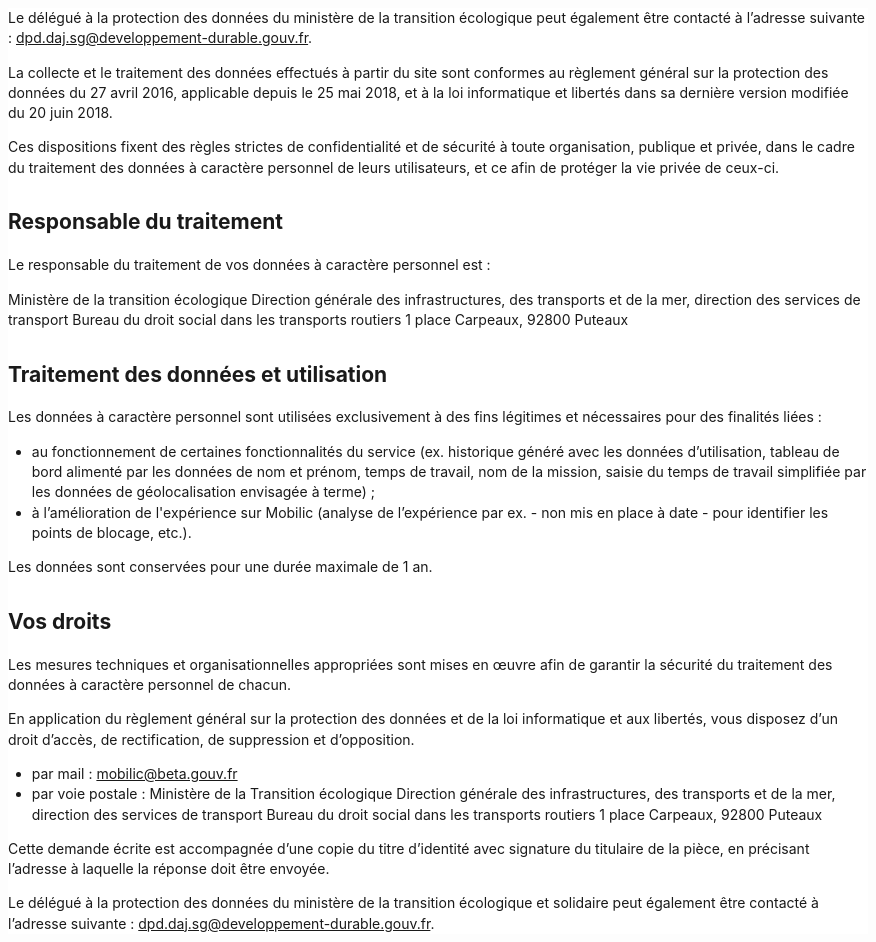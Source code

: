 Le délégué à la protection des données du ministère de la transition écologique peut également être contacté à l’adresse suivante : dpd.daj.sg@developpement-durable.gouv.fr.

La collecte et le traitement des données effectués à partir du site sont conformes au règlement général sur la protection des données du 27 avril 2016, applicable depuis le 25 mai 2018, et à la loi informatique et libertés dans sa dernière version modifiée du 20 juin 2018.

Ces dispositions fixent des règles strictes de confidentialité et de sécurité à toute organisation, publique et privée, dans le cadre du traitement des données à caractère personnel de leurs utilisateurs, et ce afin de protéger la vie privée de ceux-ci.

## Responsable du traitement

Le responsable du traitement de vos données à caractère personnel est :

Ministère de la transition écologique
Direction générale des infrastructures, des transports et de la mer, direction des services de transport
Bureau du droit social dans les transports routiers
1 place Carpeaux, 92800 Puteaux

## Traitement des données et utilisation

Les données à caractère personnel sont utilisées exclusivement à des fins légitimes et nécessaires pour des finalités liées :

- au fonctionnement de certaines fonctionnalités du service (ex. historique généré avec les données d’utilisation, tableau de bord alimenté par les données de nom et prénom, temps de travail, nom de la mission, saisie du temps de travail simplifiée par les données de géolocalisation envisagée à terme) ;
- à l’amélioration de l'expérience sur Mobilic (analyse de l’expérience par ex. - non mis en place à date - pour identifier les points de blocage, etc.).

Les données sont conservées pour une durée maximale de 1 an.

## Vos droits

Les mesures techniques et organisationnelles appropriées sont mises en œuvre afin de garantir la sécurité du traitement des données à caractère personnel de chacun.

En application du règlement général sur la protection des données et de la loi informatique et aux libertés, vous disposez d’un droit d’accès, de rectification, de suppression et d’opposition.

- par mail : mobilic@beta.gouv.fr
- par voie postale :
  Ministère de la Transition écologique
  Direction générale des infrastructures, des transports et de la mer, direction des services de transport
  Bureau du droit social dans les transports routiers
  1 place Carpeaux, 92800 Puteaux

Cette demande écrite est accompagnée d’une copie du titre d’identité avec signature du titulaire de la pièce, en précisant l’adresse à laquelle la réponse doit être envoyée.

Le délégué à la protection des données du ministère de la transition écologique et solidaire peut également être contacté à l’adresse suivante : dpd.daj.sg@developpement-durable.gouv.fr.
